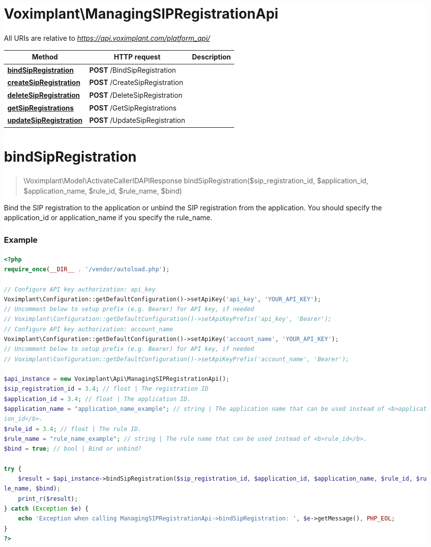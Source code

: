 # Voximplant\ManagingSIPRegistrationApi

All URIs are relative to *https://api.voximplant.com/platform_api/*

Method | HTTP request | Description
------------- | ------------- | -------------
[**bindSipRegistration**](ManagingSIPRegistrationApi.md#bindSipRegistration) | **POST** /BindSipRegistration | 
[**createSipRegistration**](ManagingSIPRegistrationApi.md#createSipRegistration) | **POST** /CreateSipRegistration | 
[**deleteSipRegistration**](ManagingSIPRegistrationApi.md#deleteSipRegistration) | **POST** /DeleteSipRegistration | 
[**getSipRegistrations**](ManagingSIPRegistrationApi.md#getSipRegistrations) | **POST** /GetSipRegistrations | 
[**updateSipRegistration**](ManagingSIPRegistrationApi.md#updateSipRegistration) | **POST** /UpdateSipRegistration | 


# **bindSipRegistration**
> \Voximplant\Model\ActivateCallerIDAPIResponse bindSipRegistration($sip_registration_id, $application_id, $application_name, $rule_id, $rule_name, $bind)



Bind the SIP registration to the application or unbind the SIP registration from the application. You should specify the application_id or application_name if you specify the rule_name.

### Example
```php
<?php
require_once(__DIR__ . '/vendor/autoload.php');

// Configure API key authorization: api_key
Voximplant\Configuration::getDefaultConfiguration()->setApiKey('api_key', 'YOUR_API_KEY');
// Uncomment below to setup prefix (e.g. Bearer) for API key, if needed
// Voximplant\Configuration::getDefaultConfiguration()->setApiKeyPrefix('api_key', 'Bearer');
// Configure API key authorization: account_name
Voximplant\Configuration::getDefaultConfiguration()->setApiKey('account_name', 'YOUR_API_KEY');
// Uncomment below to setup prefix (e.g. Bearer) for API key, if needed
// Voximplant\Configuration::getDefaultConfiguration()->setApiKeyPrefix('account_name', 'Bearer');

$api_instance = new Voximplant\Api\ManagingSIPRegistrationApi();
$sip_registration_id = 3.4; // float | The registration ID
$application_id = 3.4; // float | The application ID.
$application_name = "application_name_example"; // string | The application name that can be used instead of <b>application_id</b>.
$rule_id = 3.4; // float | The rule ID.
$rule_name = "rule_name_example"; // string | The rule name that can be used instead of <b>rule_id</b>.
$bind = true; // bool | Bind or unbind?

try {
    $result = $api_instance->bindSipRegistration($sip_registration_id, $application_id, $application_name, $rule_id, $rule_name, $bind);
    print_r($result);
} catch (Exception $e) {
    echo 'Exception when calling ManagingSIPRegistrationApi->bindSipRegistration: ', $e->getMessage(), PHP_EOL;
}
?>
```
